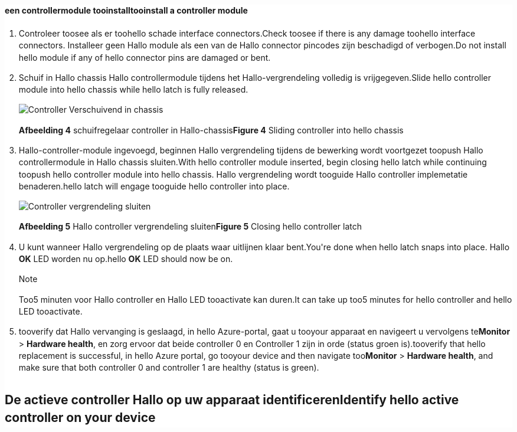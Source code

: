 #### <a name="tooinstall-a-controller-module"></a><span data-ttu-id="f382c-262">een controllermodule tooinstall</span><span class="sxs-lookup"><span data-stu-id="f382c-262">tooinstall a controller module</span></span>
1. <span data-ttu-id="f382c-263">Controleer toosee als er toohello schade interface connectors.</span><span class="sxs-lookup"><span data-stu-id="f382c-263">Check toosee if there is any damage toohello interface connectors.</span></span> <span data-ttu-id="f382c-264">Installeer geen Hallo module als een van de Hallo connector pincodes zijn beschadigd of verbogen.</span><span class="sxs-lookup"><span data-stu-id="f382c-264">Do not install hello module if any of hello connector pins are damaged or bent.</span></span>
2. <span data-ttu-id="f382c-265">Schuif in Hallo chassis Hallo controllermodule tijdens het Hallo-vergrendeling volledig is vrijgegeven.</span><span class="sxs-lookup"><span data-stu-id="f382c-265">Slide hello controller module into hello chassis while hello latch is fully released.</span></span>
   
    ![Controller Verschuivend in chassis](./media/storsimple-controller-replacement/IC741053.png)
   
    <span data-ttu-id="f382c-267">**Afbeelding 4** schuifregelaar controller in Hallo-chassis</span><span class="sxs-lookup"><span data-stu-id="f382c-267">**Figure 4** Sliding controller into hello chassis</span></span>
3. <span data-ttu-id="f382c-268">Hallo-controller-module ingevoegd, beginnen Hallo vergrendeling tijdens de bewerking wordt voortgezet toopush Hallo controllermodule in Hallo chassis sluiten.</span><span class="sxs-lookup"><span data-stu-id="f382c-268">With hello controller module inserted, begin closing hello latch while continuing toopush hello controller module into hello chassis.</span></span> <span data-ttu-id="f382c-269">Hallo vergrendeling wordt tooguide Hallo controller implemetatie benaderen.</span><span class="sxs-lookup"><span data-stu-id="f382c-269">hello latch will engage tooguide hello controller into place.</span></span>
   
    ![Controller vergrendeling sluiten](./media/storsimple-controller-replacement/IC741054.png)
   
    <span data-ttu-id="f382c-271">**Afbeelding 5** Hallo controller vergrendeling sluiten</span><span class="sxs-lookup"><span data-stu-id="f382c-271">**Figure 5** Closing hello controller latch</span></span>
4. <span data-ttu-id="f382c-272">U kunt wanneer Hallo vergrendeling op de plaats waar uitlijnen klaar bent.</span><span class="sxs-lookup"><span data-stu-id="f382c-272">You're done when hello latch snaps into place.</span></span> <span data-ttu-id="f382c-273">Hallo **OK** LED worden nu op.</span><span class="sxs-lookup"><span data-stu-id="f382c-273">hello **OK** LED should now be on.</span></span>
   
   > [!NOTE]
   > <span data-ttu-id="f382c-274">Too5 minuten voor Hallo controller en Hallo LED tooactivate kan duren.</span><span class="sxs-lookup"><span data-stu-id="f382c-274">It can take up too5 minutes for hello controller and hello LED tooactivate.</span></span>
  
5. <span data-ttu-id="f382c-275">tooverify dat Hallo vervanging is geslaagd, in hello Azure-portal, gaat u tooyour apparaat en navigeert u vervolgens te**Monitor** > **Hardware health**, en zorg ervoor dat beide controller 0 en Controller 1 zijn in orde (status groen is).</span><span class="sxs-lookup"><span data-stu-id="f382c-275">tooverify that hello replacement is successful, in hello Azure portal, go tooyour device and then navigate too**Monitor** > **Hardware health**, and make sure that both controller 0 and controller 1 are healthy (status is green).</span></span>

## <a name="identify-hello-active-controller-on-your-device"></a><span data-ttu-id="f382c-276">De actieve controller Hallo op uw apparaat identificeren</span><span class="sxs-lookup"><span data-stu-id="f382c-276">Identify hello active controller on your device</span></span>